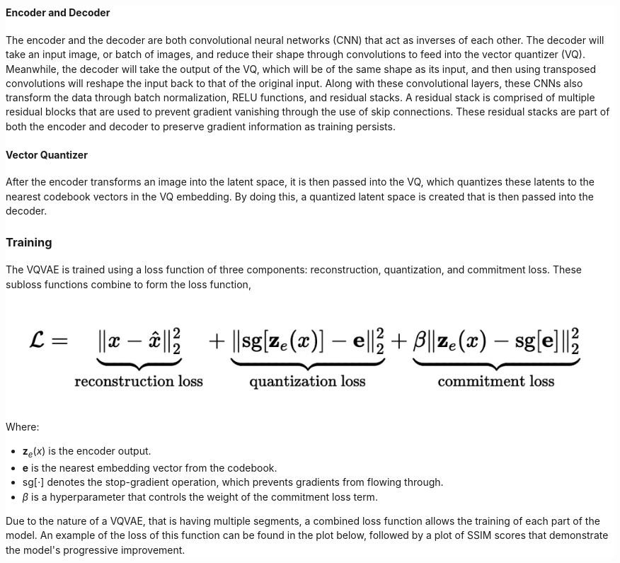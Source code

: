 #### Encoder and Decoder

The encoder and the decoder are both convolutional neural networks (CNN) that act as inverses of each other. The decoder will take an input image, or batch of images, and reduce their shape through convolutions to feed into the vector quantizer (VQ). Meanwhile, the decoder will take the output of the VQ, which will be of the same shape as its input, and then using transposed convolutions will reshape the input back to that of the original input. Along with these convolutional layers, these CNNs also transform the data through batch normalization, RELU functions, and residual stacks. A residual stack is comprised of multiple residual blocks that are used to prevent gradient vanishing through the use of skip connections. These residual stacks are part of both the encoder and decoder to preserve gradient information as training persists.

#### Vector Quantizer

After the encoder transforms an image into the latent space, it is then passed into the VQ, which quantizes these latents to the nearest codebook vectors in the VQ embedding. By doing this, a quantized latent space is created that is then passed into the decoder.

### Training

The VQVAE is trained using a loss function of three components: reconstruction, quantization, and commitment loss. These subloss functions combine to form the loss function,

![VQVAE Loss Function](markdown_images/loss_function.png)

Where:

- $\mathbf{z}_e(x)$ is the encoder output.
- $\mathbf{e}$ is the nearest embedding vector from the codebook.
- $\text{sg}[\cdot]$ denotes the stop-gradient operation, which prevents gradients from flowing through.
- $\beta$ is a hyperparameter that controls the weight of the commitment loss term.

Due to the nature of a VQVAE, that is having multiple segments, a combined loss function allows the training of each part of the model. An example of the loss of this function can be found in the plot below, followed by a plot of SSIM scores that demonstrate the model's progressive improvement.
